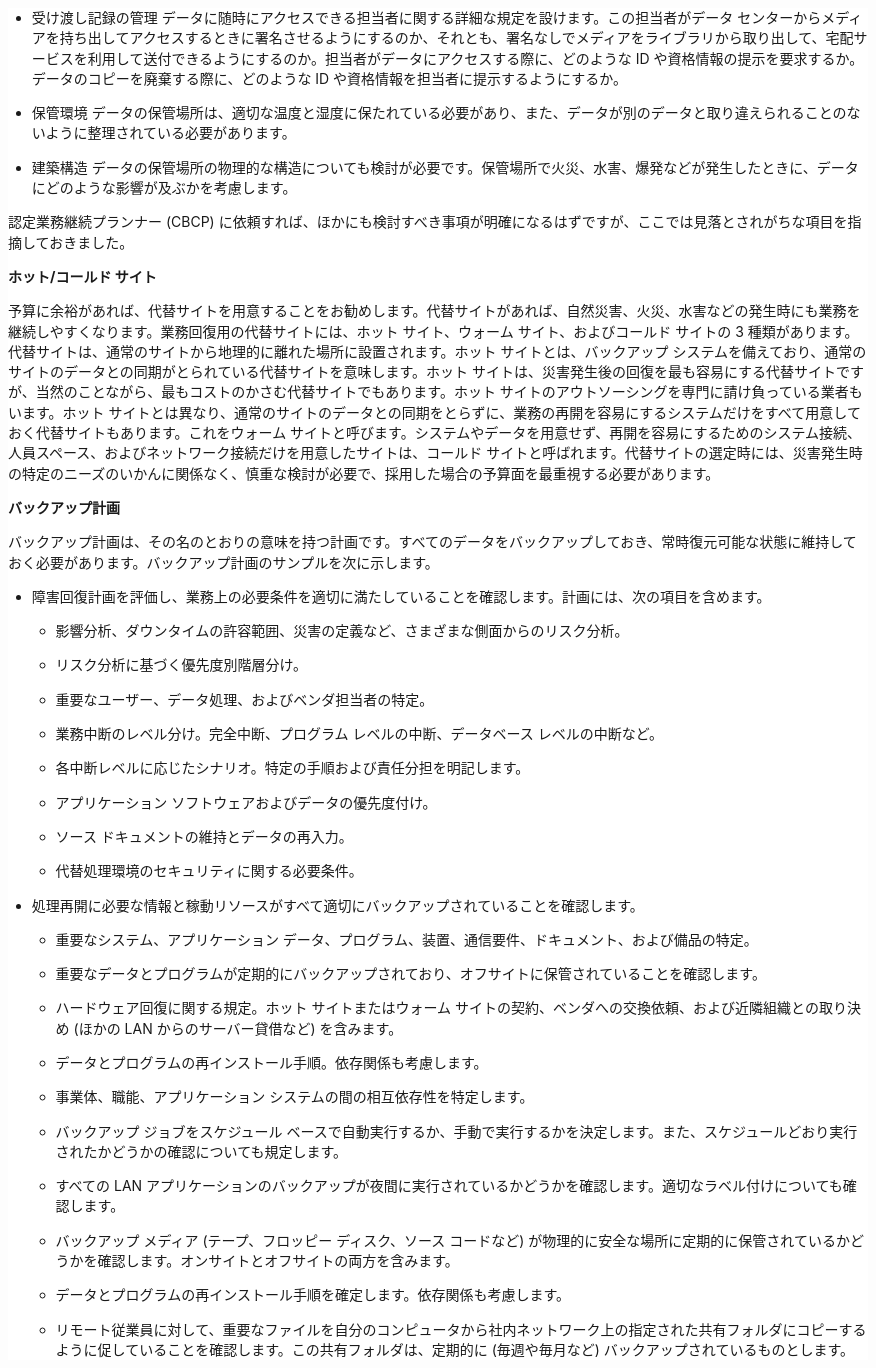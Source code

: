 -   受け渡し記録の管理 データに随時にアクセスできる担当者に関する詳細な規定を設けます。この担当者がデータ センターからメディアを持ち出してアクセスするときに署名させるようにするのか、それとも、署名なしでメディアをライブラリから取り出して、宅配サービスを利用して送付できるようにするのか。担当者がデータにアクセスする際に、どのような ID や資格情報の提示を要求するか。データのコピーを廃棄する際に、どのような ID や資格情報を担当者に提示するようにするか。
  
-   保管環境 データの保管場所は、適切な温度と湿度に保たれている必要があり、また、データが別のデータと取り違えられることのないように整理されている必要があります。
  
-   建築構造 データの保管場所の物理的な構造についても検討が必要です。保管場所で火災、水害、爆発などが発生したときに、データにどのような影響が及ぶかを考慮します。
  
認定業務継続プランナー (CBCP) に依頼すれば、ほかにも検討すべき事項が明確になるはずですが、ここでは見落とされがちな項目を指摘しておきました。
  
**ホット/コールド サイト**
  
予算に余裕があれば、代替サイトを用意することをお勧めします。代替サイトがあれば、自然災害、火災、水害などの発生時にも業務を継続しやすくなります。業務回復用の代替サイトには、ホット サイト、ウォーム サイト、およびコールド サイトの 3 種類があります。代替サイトは、通常のサイトから地理的に離れた場所に設置されます。ホット サイトとは、バックアップ システムを備えており、通常のサイトのデータとの同期がとられている代替サイトを意味します。ホット サイトは、災害発生後の回復を最も容易にする代替サイトですが、当然のことながら、最もコストのかさむ代替サイトでもあります。ホット サイトのアウトソーシングを専門に請け負っている業者もいます。ホット サイトとは異なり、通常のサイトのデータとの同期をとらずに、業務の再開を容易にするシステムだけをすべて用意しておく代替サイトもあります。これをウォーム サイトと呼びます。システムやデータを用意せず、再開を容易にするためのシステム接続、人員スペース、およびネットワーク接続だけを用意したサイトは、コールド サイトと呼ばれます。代替サイトの選定時には、災害発生時の特定のニーズのいかんに関係なく、慎重な検討が必要で、採用した場合の予算面を最重視する必要があります。
  
**バックアップ計画**
  
バックアップ計画は、その名のとおりの意味を持つ計画です。すべてのデータをバックアップしておき、常時復元可能な状態に維持しておく必要があります。バックアップ計画のサンプルを次に示します。
  
-   障害回復計画を評価し、業務上の必要条件を適切に満たしていることを確認します。計画には、次の項目を含めます。
  
    -   影響分析、ダウンタイムの許容範囲、災害の定義など、さまざまな側面からのリスク分析。
  
    -   リスク分析に基づく優先度別階層分け。
  
    -   重要なユーザー、データ処理、およびベンダ担当者の特定。
  
    -   業務中断のレベル分け。完全中断、プログラム レベルの中断、データベース レベルの中断など。
  
    -   各中断レベルに応じたシナリオ。特定の手順および責任分担を明記します。
  
    -   アプリケーション ソフトウェアおよびデータの優先度付け。
  
    -   ソース ドキュメントの維持とデータの再入力。
  
    -   代替処理環境のセキュリティに関する必要条件。
  
-   処理再開に必要な情報と稼動リソースがすべて適切にバックアップされていることを確認します。
  
    -   重要なシステム、アプリケーション データ、プログラム、装置、通信要件、ドキュメント、および備品の特定。
  
    -   重要なデータとプログラムが定期的にバックアップされており、オフサイトに保管されていることを確認します。
  
    -   ハードウェア回復に関する規定。ホット サイトまたはウォーム サイトの契約、ベンダへの交換依頼、および近隣組織との取り決め (ほかの LAN からのサーバー貸借など) を含みます。
  
    -   データとプログラムの再インストール手順。依存関係も考慮します。
  
    -   事業体、職能、アプリケーション システムの間の相互依存性を特定します。
  
    -   バックアップ ジョブをスケジュール ベースで自動実行するか、手動で実行するかを決定します。また、スケジュールどおり実行されたかどうかの確認についても規定します。
  
    -   すべての LAN アプリケーションのバックアップが夜間に実行されているかどうかを確認します。適切なラベル付けについても確認します。
  
    -   バックアップ メディア (テープ、フロッピー ディスク、ソース コードなど) が物理的に安全な場所に定期的に保管されているかどうかを確認します。オンサイトとオフサイトの両方を含みます。
  
    -   データとプログラムの再インストール手順を確定します。依存関係も考慮します。
  
    -   リモート従業員に対して、重要なファイルを自分のコンピュータから社内ネットワーク上の指定された共有フォルダにコピーするように促していることを確認します。この共有フォルダは、定期的に (毎週や毎月など) バックアップされているものとします。
  